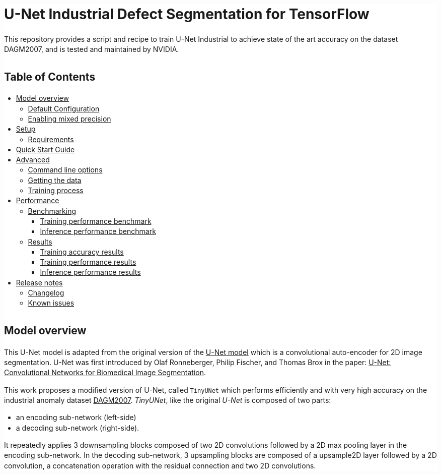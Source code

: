 # U-Net Industrial Defect Segmentation for TensorFlow

This repository provides a script and recipe to train U-Net Industrial to achieve state of the art
accuracy on the dataset DAGM2007, and is tested and maintained by NVIDIA.


## Table of Contents

* [Model overview](#model-overview)
    * [Default Configuration](#default-configuration)
    * [Enabling mixed precision](#enabling-mixed-precision)
* [Setup](#setup)
    * [Requirements](#requirements)
* [Quick Start Guide](#quick-start-guide)
* [Advanced](#advanced)
    * [Command line options](#command-line-options)
    * [Getting the data](#getting-the-data)
    * [Training process](#training-process)
* [Performance](#performance)
    * [Benchmarking](#benchmarking)
        * [Training performance benchmark](#training-performance-benchmark)
        * [Inference performance benchmark](#inference-performance-benchmark)
    * [Results](#results)
        * [Training accuracy results](#training-accuracy-results)
        * [Training performance results](#training-performance-results)
        * [Inference performance results](#inference-performance-results)
* [Release notes](#release-notes)
    * [Changelog](#changelog)
    * [Known issues](#known-issues)

## Model overview

This U-Net model is adapted from the original version of the [U-Net model](https://arxiv.org/abs/1505.04597) which is
a convolutional auto-encoder for 2D image segmentation. U-Net was first introduced by
Olaf Ronneberger, Philip Fischer, and Thomas Brox in the paper:
[U-Net: Convolutional Networks for Biomedical Image Segmentation](https://arxiv.org/abs/1505.04597).

This work proposes a modified version of U-Net, called `TinyUNet` which performs efficiently and with very high accuracy
on the industrial anomaly dataset [DAGM2007](https://resources.mpi-inf.mpg.de/conference/dagm/2007/prizes.html).
*TinyUNet*, like the original *U-Net* is composed of two parts:
- an encoding sub-network (left-side)
- a decoding sub-network (right-side).

It repeatedly applies 3 downsampling blocks composed of two 2D convolutions followed by a 2D max pooling
layer in the encoding sub-network. In the decoding sub-network, 3 upsampling blocks are composed of a upsample2D
layer followed by a 2D convolution, a concatenation operation with the residual connection and two 2D convolutions.
